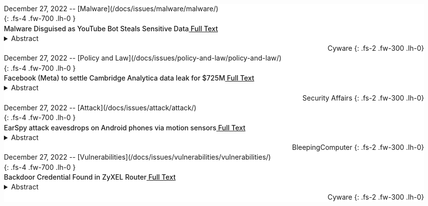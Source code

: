 <div class="code-example dont-break-out" markdown="1" style="padding-top:0px;padding-bottom:0px">
December 27, 2022 -- [Malware](/docs/issues/malware/malware/)<br>
{: .fs-4 .fw-700 .lh-0  }
<p style="font-weight:500; margin:0px" markdown="1">
Malware Disguised as YouTube Bot Steals Sensitive Data<a href="https://cyware.com/news/malware-disguised-as-youtube-bot-steals-sensitive-data-84f40495"> Full Text</a>
</p>
<details><summary>Abstract</summary></details>
<div style="text-align: right" markdown="1">
Cyware
{: .fs-2 .fw-300 .lh-0}
</div>
</div>

<div class="code-example dont-break-out" markdown="1" style="padding-top:0px;padding-bottom:0px">
December 27, 2022 -- [Policy and Law](/docs/issues/policy-and-law/policy-and-law/)<br>
{: .fs-4 .fw-700 .lh-0  }
<p style="font-weight:500; margin:0px" markdown="1">
Facebook (Meta) to settle Cambridge Analytica data leak for $725M<a href="https://securityaffairs.com/140070/laws-and-regulations/facebook-settle-cambridge-analytica.html"> Full Text</a>
</p>
<details><summary>Abstract</summary></details>
<div style="text-align: right" markdown="1">
Security Affairs
{: .fs-2 .fw-300 .lh-0}
</div>
</div>

<div class="code-example dont-break-out" markdown="1" style="padding-top:0px;padding-bottom:0px">
December 27, 2022 -- [Attack](/docs/issues/attack/attack/)<br>
{: .fs-4 .fw-700 .lh-0  }
<p style="font-weight:500; margin:0px" markdown="1">
EarSpy attack eavesdrops on Android phones via motion sensors<a href="https://www.bleepingcomputer.com/news/security/earspy-attack-eavesdrops-on-android-phones-via-motion-sensors/"> Full Text</a>
</p>
<details><summary>Abstract</summary></details>
<div style="text-align: right" markdown="1">
BleepingComputer
{: .fs-2 .fw-300 .lh-0}
</div>
</div>

<div class="code-example dont-break-out" markdown="1" style="padding-top:0px;padding-bottom:0px">
December 27, 2022 -- [Vulnerabilities](/docs/issues/vulnerabilities/vulnerabilities/)<br>
{: .fs-4 .fw-700 .lh-0  }
<p style="font-weight:500; margin:0px" markdown="1">
Backdoor Credential Found in ZyXEL Router<a href="https://cyware.com/news/backdoor-credential-found-in-zyxel-router-410e447c"> Full Text</a>
</p>
<details><summary>Abstract</summary></details>
<div style="text-align: right" markdown="1">
Cyware
{: .fs-2 .fw-300 .lh-0}
</div>
</div>
